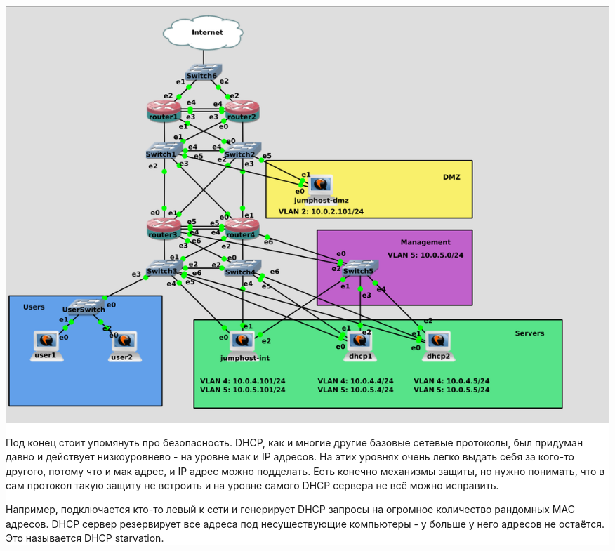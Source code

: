 ![](images/end.png)

Под конец стоит упомянуть про безопасность. DHCP, как и многие другие базовые сетевые протоколы, был придуман давно и действует низкоуровнево - на уровне мак и IP адресов. На этих уровнях очень легко выдать себя за кого-то другого, потому что и мак адрес, и IP адрес можно подделать. Есть конечно механизмы защиты, но нужно понимать, что в сам протокол такую защиту не встроить и на уровне самого DHCP сервера не всё можно исправить. 

Например, подключается кто-то левый к сети и генерирует DHCP запросы на огромное количество рандомных MAC адресов. DHCP сервер резервирует все адреса под несуществующие компьютеры - у больше у него адресов не остаётся. Это называется DHCP starvation.
